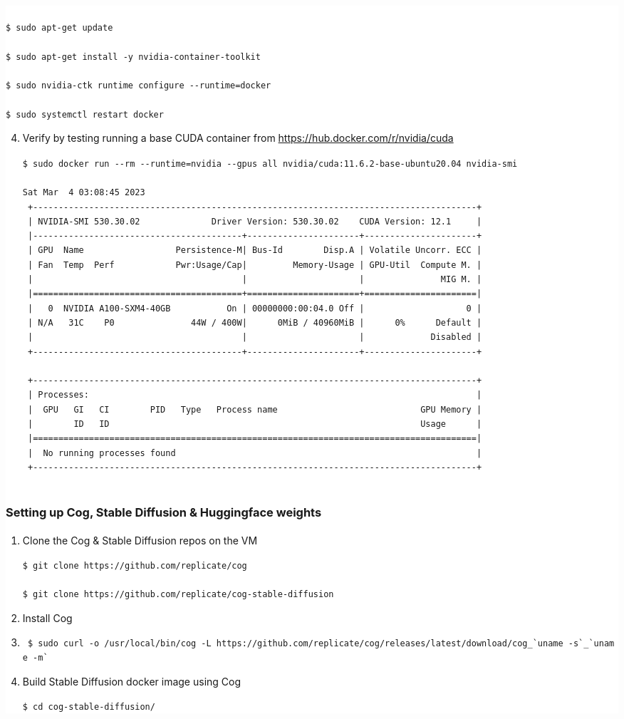    ```console

   $ sudo apt-get update

   $ sudo apt-get install -y nvidia-container-toolkit

   $ sudo nvidia-ctk runtime configure --runtime=docker

   $ sudo systemctl restart docker
   ```
4. Verify by testing running a base CUDA container from https://hub.docker.com/r/nvidia/cuda
   
   ```console
   $ sudo docker run --rm --runtime=nvidia --gpus all nvidia/cuda:11.6.2-base-ubuntu20.04 nvidia-smi

   Sat Mar  4 03:08:45 2023       
    +---------------------------------------------------------------------------------------+
    | NVIDIA-SMI 530.30.02              Driver Version: 530.30.02    CUDA Version: 12.1     |
    |-----------------------------------------+----------------------+----------------------+
    | GPU  Name                  Persistence-M| Bus-Id        Disp.A | Volatile Uncorr. ECC |
    | Fan  Temp  Perf            Pwr:Usage/Cap|         Memory-Usage | GPU-Util  Compute M. |
    |                                         |                      |               MIG M. |
    |=========================================+======================+======================|
    |   0  NVIDIA A100-SXM4-40GB           On | 00000000:00:04.0 Off |                    0 |
    | N/A   31C    P0               44W / 400W|      0MiB / 40960MiB |      0%      Default |
    |                                         |                      |             Disabled |
    +-----------------------------------------+----------------------+----------------------+
                                                                                            
    +---------------------------------------------------------------------------------------+
    | Processes:                                                                            |
    |  GPU   GI   CI        PID   Type   Process name                            GPU Memory |
    |        ID   ID                                                             Usage      |
    |=======================================================================================|
    |  No running processes found                                                           |
    +---------------------------------------------------------------------------------------+


   ```

### Setting up Cog, Stable Diffusion & Huggingface weights

1. Clone the Cog & Stable Diffusion repos on the VM
   ```console
   $ git clone https://github.com/replicate/cog

   $ git clone https://github.com/replicate/cog-stable-diffusion
   
2. Install Cog
3. ```console
    $ sudo curl -o /usr/local/bin/cog -L https://github.com/replicate/cog/releases/latest/download/cog_`uname -s`_`uname -m`
   ```
4.  Build Stable Diffusion docker image using Cog
    ```console
    $ cd cog-stable-diffusion/
